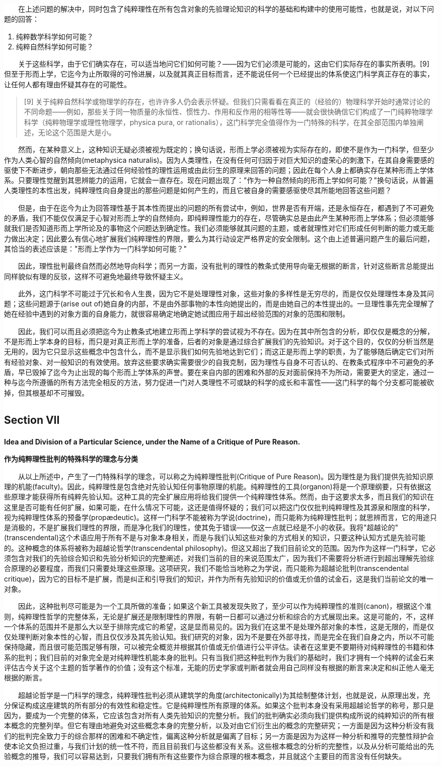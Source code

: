 &emsp;&emsp;在上述问题的解决中，同时包含了纯粹理性在所有包含对象的先验理论知识的科学的基础和构建中的使用可能性，也就是说，对以下问题的回答：

1. 纯粹数学科学如何可能？
2. 纯粹自然科学如何可能？

&emsp;&emsp;关于这些科学，由于它们确实存在，可以适当地问它们如何可能？——因为它们必须是可能的，这由它们实际存在的事实所表明。\[9\] 但至于形而上学，它迄今为止所取得的可怜进展，以及就其真正目标而言，还不能说任何一个已经提出的体系使这门科学真正存在的事实，让任何人都有理由怀疑其存在的可能性。

> \[9\] 关于纯粹自然科学或物理学的存在，也许许多人仍会表示怀疑。但我们只需看看在真正的（经验的）物理科学开始时通常讨论的不同命题——例如，那些关于同一物质量的永恒性、惯性力、作用和反作用的相等性等——就会很快确信它们构成了一门纯粹物理学科学（纯粹物理学或理性物理学，physica pura, or rationalis），这门科学完全值得作为一门特殊的科学，在其全部范围内单独阐述，无论这个范围是大是小。

&emsp;&emsp;然而，在某种意义上，这种知识无疑必须被视为既定的；换句话说，形而上学必须被视为实际存在的，即使不是作为一门科学，但至少作为人类心智的自然倾向(metaphysica naturalis)。因为人类理性，在没有任何可归因于对巨大知识的虚荣心的刺激下，在其自身需要感的驱使下不断进步，朝向那些无法通过任何经验性的理性运用或由此衍生的原理来回答的问题；因此在每个人身上都确实存在某种形而上学体系。只要理性觉醒到其思辨能力的运用，它就会一直存在。现在问题出现了："作为一种自然倾向的形而上学如何可能？"换句话说，从普遍人类理性的本性出发，纯粹理性向自身提出的那些问题是如何产生的，而且它被自身的需要感驱使尽其所能地回答这些问题？

&emsp;&emsp;但是，由于在迄今为止为回答理性基于其本性而提出的问题的所有尝试中，例如，世界是否有开端，还是永恒存在，都遇到了不可避免的矛盾，我们不能仅仅满足于心智对形而上学的自然倾向，即纯粹理性能力的存在，尽管确实总是由此产生某种形而上学体系；但必须能够就我们是否知道形而上学所论及的事物这个问题达到确定性。我们必须能够就其问题的主题，或者就理性对它们形成任何判断的能力或无能力做出决定；因此要么有信心地扩展我们纯粹理性的界限，要么为其行动设定严格界定的安全限制。这个由上述普遍问题产生的最后问题，其恰当的表述应该是："形而上学作为一门科学如何可能？"

&emsp;&emsp;因此，理性批判最终自然而必然地导向科学；而另一方面，没有批判的理性的教条式使用导向毫无根据的断言，针对这些断言总能提出同样貌似有理的反驳，这样不可避免地最终导致怀疑主义。

&emsp;&emsp;此外，这门科学不可能过于冗长和令人生畏，因为它不是处理理性对象，这些对象的多样性是无穷尽的，而是仅仅处理理性本身及其问题；这些问题源于(arise out of)她自身的内部，不是由外部事物的本性向她提出的，而是由她自己的本性提出的。一旦理性事先完全理解了她在经验中遇到的对象方面的自身能力，就很容易确定地确定她试图应用于超出经验范围的对象的范围和限制。

&emsp;&emsp;因此，我们可以而且必须把迄今为止教条式地建立形而上学科学的尝试视为不存在。因为在其中所包含的分析，即仅仅是概念的分解，不是形而上学本身的目标，而只是对真正形而上学的准备，后者的对象是通过综合扩展我们的先验知识。对于这个目的，仅仅的分析当然是无用的，因为它只显示这些概念中包含什么，而不是显示我们如何先验地达到它们；而这正是形而上学的职责，为了能够随后确定它们对所有经验对象、对一般知识的有效使用。放弃这些要求确实需要很少的自我克制，因为理性与自身不可否认的、在教条式程序中不可避免的矛盾，早已毁掉了迄今为止出现的每个形而上学体系的声誉。要在来自内部的困难和外部的反对面前保持不为所动，需要更大的坚定，通过一种与迄今所遵循的所有方法完全相反的方法，努力促进一门对人类理性不可或缺的科学的成长和丰富性——这门科学的每个分支都可能被砍掉，但其根基却不可摧毁。

## Section VII

**Idea and Division of a Particular Science, under the Name of a Critique of Pure Reason.**

**作为纯粹理性批判的特殊科学的理念与分类**

&emsp;&emsp;从以上所述中，产生了一门特殊科学的理念，可以称之为纯粹理性批判(Critique of Pure Reason)。因为理性是为我们提供先验知识原理的机能(faculty)。因此，纯粹理性是包含绝对先验认知任何事物原理的机能。纯粹理性的工具(organon)将是一个原理纲要，只有依据这些原理才能获得所有纯粹先验认知。这种工具的完全扩展应用将给我们提供一个纯粹理性体系。然而，由于这要求太多，而且我们的知识在这里是否可能有任何扩展，如果可能，在什么情况下可能，这还是值得怀疑的；我们可以把这门仅仅批判纯粹理性及其源泉和限度的科学，视为纯粹理性体系的预备学(propædeutic)。这样一门科学不能被称为学说(doctrine)，而只能称为纯粹理性批判；就思辨而言，它的用途只是消极的，不是扩展我们理性的界限，而是净化我们的理性，使其免于错误——仅这一点就已经是不小的收获。我将"超越论的"(transcendental)这个术语应用于所有不是与对象本身相关，而是与我们认知这些对象的方式相关的知识，只要这种认知方式是先验可能的。这种概念的体系将被称为超越论哲学(transcendental philosophy)。但这又超出了我们目前论文的范围。因为作为这样一门科学，它必须包含对我们的先验综合知识和先验分析知识的完整阐述，对我们当前的目的来说范围太广，因为我们不需要将分析进行到超出理解先验综合原理的必要程度，而我们只需要处理这些原理。这项研究，我们不能恰当地称之为学说，而只能称为超越论批判(transcendental critique)，因为它的目标不是扩展，而是纠正和引导我们的知识，并作为所有先验知识的价值或无价值的试金石，这是我们当前论文的唯一对象。

&emsp;&emsp;因此，这种批判尽可能是为一个工具所做的准备；如果这个新工具被发现失败了，至少可以作为纯粹理性的准则(canon)，根据这个准则，纯粹理性哲学的完整体系，无论是扩展还是限制理性的界限，有朝一日都可以通过分析和综合的方式展现出来。这是可能的，不，这样一个体系的范围并不是那么大以至于排除完成它的希望，这是显而易见的。因为我们在这里不是处理外部对象的本性，这是无限的，而是仅仅处理判断对象本性的心智，而且仅仅涉及其先验认知。我们研究的对象，因为不是要在外部寻找，而是完全在我们自身之内，所以不可能保持隐藏，而且很可能范围足够有限，可以被完全概览并根据其价值或无价值进行公平评估。读者在这里更不要期待对纯粹理性的书籍和体系的批判；我们目前的对象完全是对纯粹理性机能本身的批判。只有当我们把这种批判作为我们的基础时，我们才拥有一个纯粹的试金石来评估古今关于这个主题的哲学著作的价值；没有这个标准，无能的历史学家或判断者就会用自己同样没有根据的断言来决定和纠正他人毫无根据的断言。

&emsp;&emsp;超越论哲学是一门科学的理念，纯粹理性批判必须从建筑学的角度(architectonically)为其绘制整体计划，也就是说，从原理出发，充分保证构成这座建筑的所有部分的有效性和稳定性。它是纯粹理性所有原理的体系。如果这个批判本身没有采用超越论哲学的称号，那只是因为，要成为一个完整的体系，它应该包含对所有人类先验知识的完整分析。我们的批判确实必须向我们提供构成所说的纯粹知识的所有根本概念的完整列举。但它有理由地避免对这些概念本身的完整分析，以及对由它们衍生出的概念的完整研究；一方面是因为这种分析没有我们的批判完全致力于的综合那样的困难和不确定性，偏离这种分析就是偏离了目标；另一方面是因为为这样一种分析和推导的完整性辩护会使本论文负担过重，与我们计划的统一性不符，而且目前我们与这些都没有关系。这些根本概念的分析的完整性，以及从分析可能给出的先验概念的推导，我们可以容易达到，只要我们拥有所有这些要作为综合原理的根本概念，并且就这个主要目的而言没有任何缺失。
